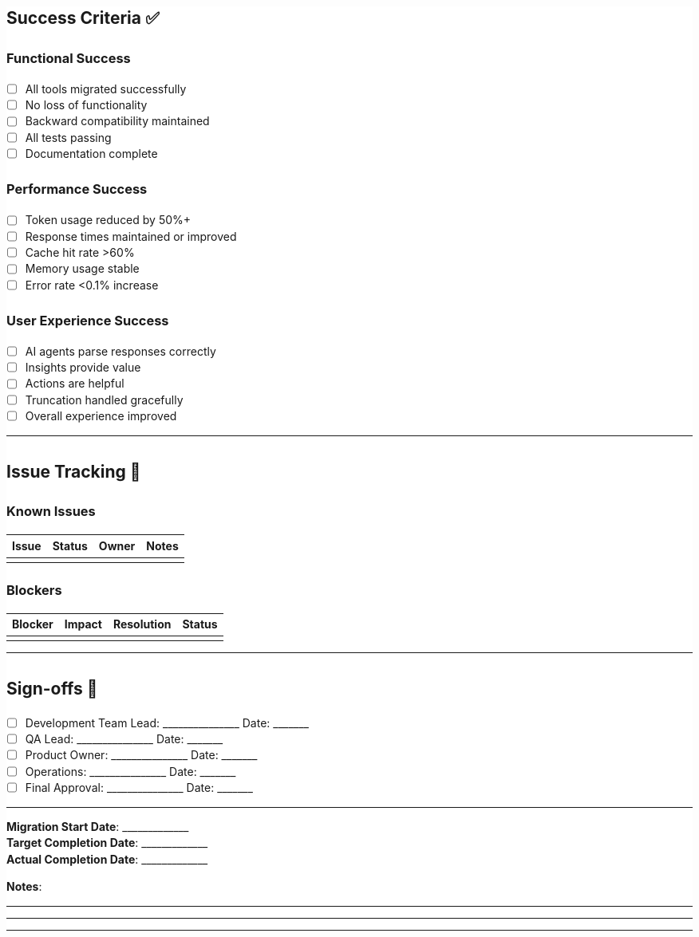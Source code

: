
## Success Criteria ✅

### Functional Success
- [ ] All tools migrated successfully
- [ ] No loss of functionality
- [ ] Backward compatibility maintained
- [ ] All tests passing
- [ ] Documentation complete

### Performance Success
- [ ] Token usage reduced by 50%+
- [ ] Response times maintained or improved
- [ ] Cache hit rate >60%
- [ ] Memory usage stable
- [ ] Error rate <0.1% increase

### User Experience Success
- [ ] AI agents parse responses correctly
- [ ] Insights provide value
- [ ] Actions are helpful
- [ ] Truncation handled gracefully
- [ ] Overall experience improved

---

## Issue Tracking 🐛

### Known Issues
| Issue | Status | Owner | Notes |
|-------|--------|-------|-------|
| | | | |

### Blockers
| Blocker | Impact | Resolution | Status |
|---------|--------|------------|--------|
| | | | |

---

## Sign-offs 📝

- [ ] Development Team Lead: _______________ Date: _______
- [ ] QA Lead: _______________ Date: _______
- [ ] Product Owner: _______________ Date: _______
- [ ] Operations: _______________ Date: _______
- [ ] Final Approval: _______________ Date: _______

---

**Migration Start Date**: _____________  
**Target Completion Date**: _____________  
**Actual Completion Date**: _____________  

**Notes**: 
_________________________________________________
_________________________________________________
_________________________________________________